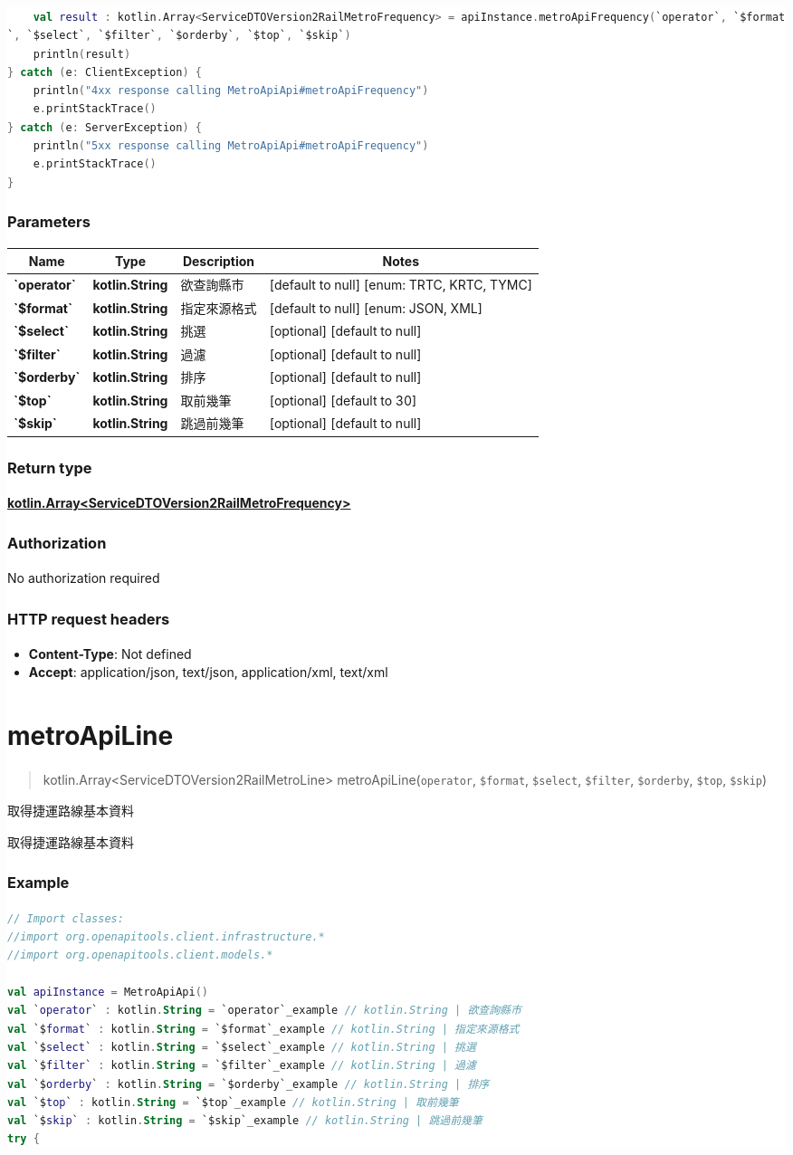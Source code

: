 ```kotlin
    val result : kotlin.Array<ServiceDTOVersion2RailMetroFrequency> = apiInstance.metroApiFrequency(`operator`, `$format`, `$select`, `$filter`, `$orderby`, `$top`, `$skip`)
    println(result)
} catch (e: ClientException) {
    println("4xx response calling MetroApiApi#metroApiFrequency")
    e.printStackTrace()
} catch (e: ServerException) {
    println("5xx response calling MetroApiApi#metroApiFrequency")
    e.printStackTrace()
}
```

### Parameters

Name | Type | Description  | Notes
------------- | ------------- | ------------- | -------------
 **&#x60;operator&#x60;** | **kotlin.String**| 欲查詢縣市 | [default to null] [enum: TRTC, KRTC, TYMC]
 **&#x60;$format&#x60;** | **kotlin.String**| 指定來源格式 | [default to null] [enum: JSON, XML]
 **&#x60;$select&#x60;** | **kotlin.String**| 挑選 | [optional] [default to null]
 **&#x60;$filter&#x60;** | **kotlin.String**| 過濾 | [optional] [default to null]
 **&#x60;$orderby&#x60;** | **kotlin.String**| 排序 | [optional] [default to null]
 **&#x60;$top&#x60;** | **kotlin.String**| 取前幾筆 | [optional] [default to 30]
 **&#x60;$skip&#x60;** | **kotlin.String**| 跳過前幾筆 | [optional] [default to null]

### Return type

[**kotlin.Array&lt;ServiceDTOVersion2RailMetroFrequency&gt;**](ServiceDTOVersion2RailMetroFrequency.md)

### Authorization

No authorization required

### HTTP request headers

 - **Content-Type**: Not defined
 - **Accept**: application/json, text/json, application/xml, text/xml

<a name="metroApiLine"></a>
# **metroApiLine**
> kotlin.Array&lt;ServiceDTOVersion2RailMetroLine&gt; metroApiLine(`operator`, `$format`, `$select`, `$filter`, `$orderby`, `$top`, `$skip`)

取得捷運路線基本資料

取得捷運路線基本資料

### Example
```kotlin
// Import classes:
//import org.openapitools.client.infrastructure.*
//import org.openapitools.client.models.*

val apiInstance = MetroApiApi()
val `operator` : kotlin.String = `operator`_example // kotlin.String | 欲查詢縣市
val `$format` : kotlin.String = `$format`_example // kotlin.String | 指定來源格式
val `$select` : kotlin.String = `$select`_example // kotlin.String | 挑選
val `$filter` : kotlin.String = `$filter`_example // kotlin.String | 過濾
val `$orderby` : kotlin.String = `$orderby`_example // kotlin.String | 排序
val `$top` : kotlin.String = `$top`_example // kotlin.String | 取前幾筆
val `$skip` : kotlin.String = `$skip`_example // kotlin.String | 跳過前幾筆
try {
```